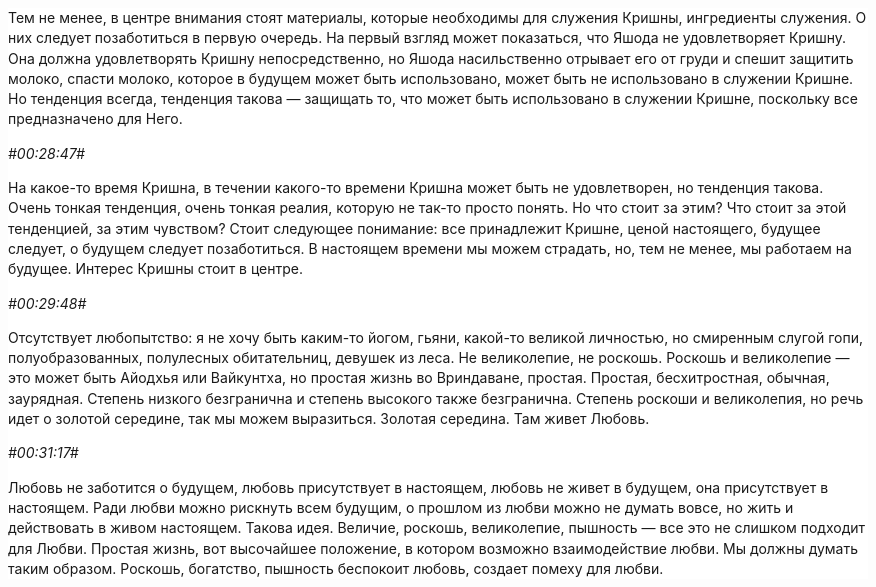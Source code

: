 Тем не менее, в центре внимания стоят материалы, которые необходимы для служения Кришны, ингредиенты служения. О них следует позаботиться в первую очередь. На первый взгляд может показаться, что Яшода не удовлетворяет Кришну. Она должна удовлетворять Кришну непосредственно, но Яшода насильственно отрывает его от груди и спешит защитить молоко, спасти молоко, которое в будущем может быть использовано, может быть не использовано в служении Кришне. Но тенденция всегда, тенденция такова — защищать то, что может быть использовано в служении Кришне, поскольку все предназначено для Него.

*#00:28:47#*

На какое-то время Кришна, в течении какого-то времени Кришна может быть не удовлетворен, но тенденция такова. Очень тонкая тенденция, очень тонкая реалия, которую не так-то просто понять. Но что стоит за этим? Что стоит за этой тенденцией, за этим чувством? Стоит следующее понимание: все принадлежит Кришне, ценой настоящего, будущее следует, о будущем следует позаботиться. В настоящем времени мы можем страдать, но, тем не менее, мы работаем на будущее. Интерес Кришны стоит в центре.

*#00:29:48#*

Отсутствует любопытство: я не хочу быть каким-то йогом, гьяни, какой-то великой личностью, но смиренным слугой гопи, полуобразованных, полулесных обитательниц, девушек из леса. Не великолепие, не роскошь. Роскошь и великолепие — это может быть Айодхья или Вайкунтха, но простая жизнь во Вриндаване, простая. Простая, бесхитростная, обычная, заурядная. Степень низкого безгранична и степень высокого также безгранична. Степень роскоши и великолепия, но речь идет о золотой середине, так мы можем выразиться. Золотая середина. Там живет Любовь.

*#00:31:17#*

Любовь не заботится о будущем, любовь присутствует в настоящем, любовь не живет в будущем, она присутствует в настоящем. Ради любви можно рискнуть всем будущим, о прошлом из любви можно не думать вовсе, но жить и действовать в живом настоящем. Такова идея. Величие, роскошь, великолепие, пышность — все это не слишком подходит для Любви. Простая жизнь, вот высочайшее положение, в котором возможно взаимодействие любви. Мы должны думать таким образом. Роскошь, богатство, пышность беспокоит любовь, создает помеху для любви.

